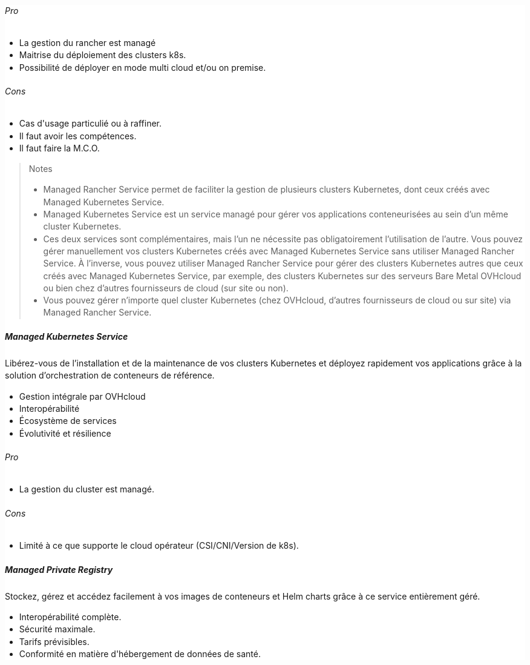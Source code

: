 ###### Pro

- La gestion du rancher est managé
- Maitrise du déploiement des clusters k8s.
- Possibilité de déployer en mode multi cloud et/ou on premise.

###### Cons

- Cas d'usage particulié ou à raffiner.
- Il faut avoir les compétences.
- Il faut faire la M.C.O.

> Notes
>
> - Managed Rancher Service permet de faciliter la gestion de plusieurs clusters Kubernetes, dont ceux créés avec Managed Kubernetes Service.
> - Managed Kubernetes Service est un service managé pour gérer vos applications conteneurisées au sein d’un même cluster Kubernetes.
> - Ces deux services sont complémentaires, mais l’un ne nécessite pas obligatoirement l’utilisation de l’autre.
>   Vous pouvez gérer manuellement vos clusters Kubernetes créés avec Managed Kubernetes Service sans utiliser Managed Rancher Service. À l’inverse, vous pouvez utiliser Managed Rancher Service pour gérer des clusters Kubernetes autres que ceux créés avec Managed Kubernetes Service, par exemple, des clusters Kubernetes sur des serveurs Bare Metal OVHcloud ou bien chez d’autres fournisseurs de cloud (sur site ou non).
> - Vous pouvez gérer n’importe quel cluster Kubernetes (chez OVHcloud, d’autres fournisseurs de cloud ou sur site) via Managed Rancher Service.

##### Managed Kubernetes Service

Libérez-vous de l’installation et de la maintenance de vos clusters Kubernetes et déployez rapidement vos applications grâce à la solution d’orchestration de conteneurs de référence.

- Gestion intégrale par OVHcloud
- Interopérabilité
- Écosystème de services
- Évolutivité et résilience

###### Pro

- La gestion du cluster est managé.

###### Cons

- Limité à ce que supporte le cloud opérateur (CSI/CNI/Version de k8s).

##### Managed Private Registry

Stockez, gérez et accédez facilement à vos images de conteneurs et Helm charts grâce à ce service entièrement géré.

- Interopérabilité complète.
- Sécurité maximale.
- Tarifs prévisibles.
- Conformité en matière d'hébergement de données de santé.
